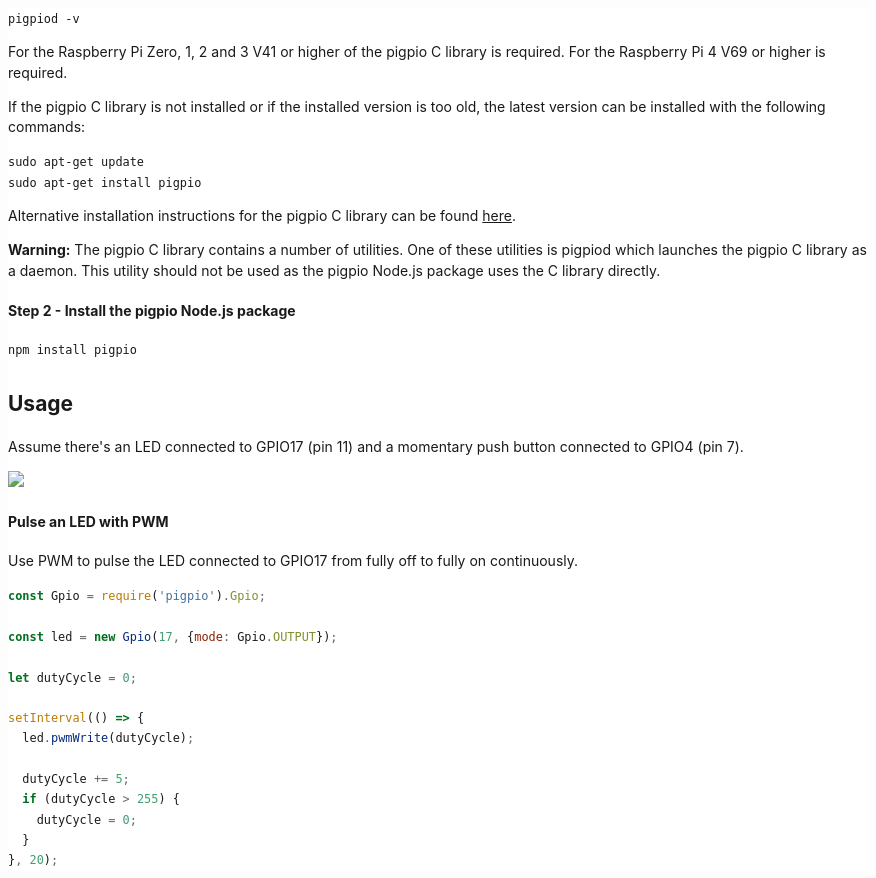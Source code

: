 ```
pigpiod -v
```

For the Raspberry Pi Zero, 1, 2 and 3 V41 or higher of the pigpio C library is
required. For the Raspberry Pi 4 V69 or higher is required.

If the pigpio C library is not installed or if the installed version is too
old, the latest version can be installed with the following commands:

```
sudo apt-get update
sudo apt-get install pigpio
```

Alternative installation instructions for the pigpio C library can be found
[here](http://abyz.me.uk/rpi/pigpio/download.html).

**Warning:** The pigpio C library contains a number of utilities. One of these
utilities is pigpiod which launches the pigpio C library as a daemon. This
utility should not be used as the pigpio Node.js package uses the C library
directly.

#### Step 2 - Install the pigpio Node.js package

```
npm install pigpio
```

## Usage

Assume there's an LED connected to GPIO17 (pin 11) and a momentary push button
connected to GPIO4 (pin 7).

<img src="https://raw.githubusercontent.com/fivdi/pigpio/master/example/led-button.png">

#### Pulse an LED with PWM

Use PWM to pulse the LED connected to GPIO17 from fully off to fully on
continuously.

```js
const Gpio = require('pigpio').Gpio;

const led = new Gpio(17, {mode: Gpio.OUTPUT});

let dutyCycle = 0;

setInterval(() => {
  led.pwmWrite(dutyCycle);

  dutyCycle += 5;
  if (dutyCycle > 255) {
    dutyCycle = 0;
  }
}, 20);
```
